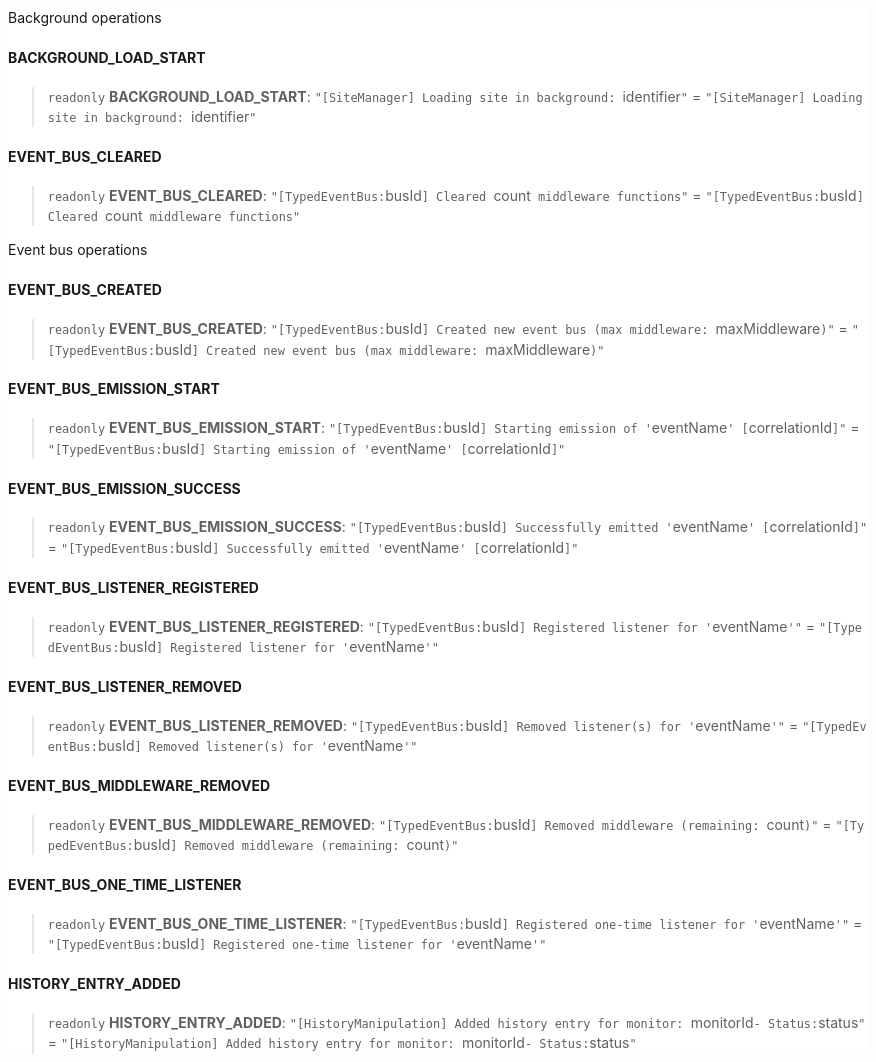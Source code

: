 Background operations

#### BACKGROUND\_LOAD\_START

> `readonly` **BACKGROUND\_LOAD\_START**: `"[SiteManager] Loading site in background: `identifier`"` = `"[SiteManager] Loading site in background: `identifier`"`

#### EVENT\_BUS\_CLEARED

> `readonly` **EVENT\_BUS\_CLEARED**: `"[TypedEventBus:`busId`] Cleared `count` middleware functions"` = `"[TypedEventBus:`busId`] Cleared `count` middleware functions"`

Event bus operations

#### EVENT\_BUS\_CREATED

> `readonly` **EVENT\_BUS\_CREATED**: `"[TypedEventBus:`busId`] Created new event bus (max middleware: `maxMiddleware`)"` = `"[TypedEventBus:`busId`] Created new event bus (max middleware: `maxMiddleware`)"`

#### EVENT\_BUS\_EMISSION\_START

> `readonly` **EVENT\_BUS\_EMISSION\_START**: `"[TypedEventBus:`busId`] Starting emission of '`eventName`' [`correlationId`]"` = `"[TypedEventBus:`busId`] Starting emission of '`eventName`' [`correlationId`]"`

#### EVENT\_BUS\_EMISSION\_SUCCESS

> `readonly` **EVENT\_BUS\_EMISSION\_SUCCESS**: `"[TypedEventBus:`busId`] Successfully emitted '`eventName`' [`correlationId`]"` = `"[TypedEventBus:`busId`] Successfully emitted '`eventName`' [`correlationId`]"`

#### EVENT\_BUS\_LISTENER\_REGISTERED

> `readonly` **EVENT\_BUS\_LISTENER\_REGISTERED**: `"[TypedEventBus:`busId`] Registered listener for '`eventName`'"` = `"[TypedEventBus:`busId`] Registered listener for '`eventName`'"`

#### EVENT\_BUS\_LISTENER\_REMOVED

> `readonly` **EVENT\_BUS\_LISTENER\_REMOVED**: `"[TypedEventBus:`busId`] Removed listener(s) for '`eventName`'"` = `"[TypedEventBus:`busId`] Removed listener(s) for '`eventName`'"`

#### EVENT\_BUS\_MIDDLEWARE\_REMOVED

> `readonly` **EVENT\_BUS\_MIDDLEWARE\_REMOVED**: `"[TypedEventBus:`busId`] Removed middleware (remaining: `count`)"` = `"[TypedEventBus:`busId`] Removed middleware (remaining: `count`)"`

#### EVENT\_BUS\_ONE\_TIME\_LISTENER

> `readonly` **EVENT\_BUS\_ONE\_TIME\_LISTENER**: `"[TypedEventBus:`busId`] Registered one-time listener for '`eventName`'"` = `"[TypedEventBus:`busId`] Registered one-time listener for '`eventName`'"`

#### HISTORY\_ENTRY\_ADDED

> `readonly` **HISTORY\_ENTRY\_ADDED**: `"[HistoryManipulation] Added history entry for monitor: `monitorId` - Status: `status`"` = `"[HistoryManipulation] Added history entry for monitor: `monitorId` - Status: `status`"`
